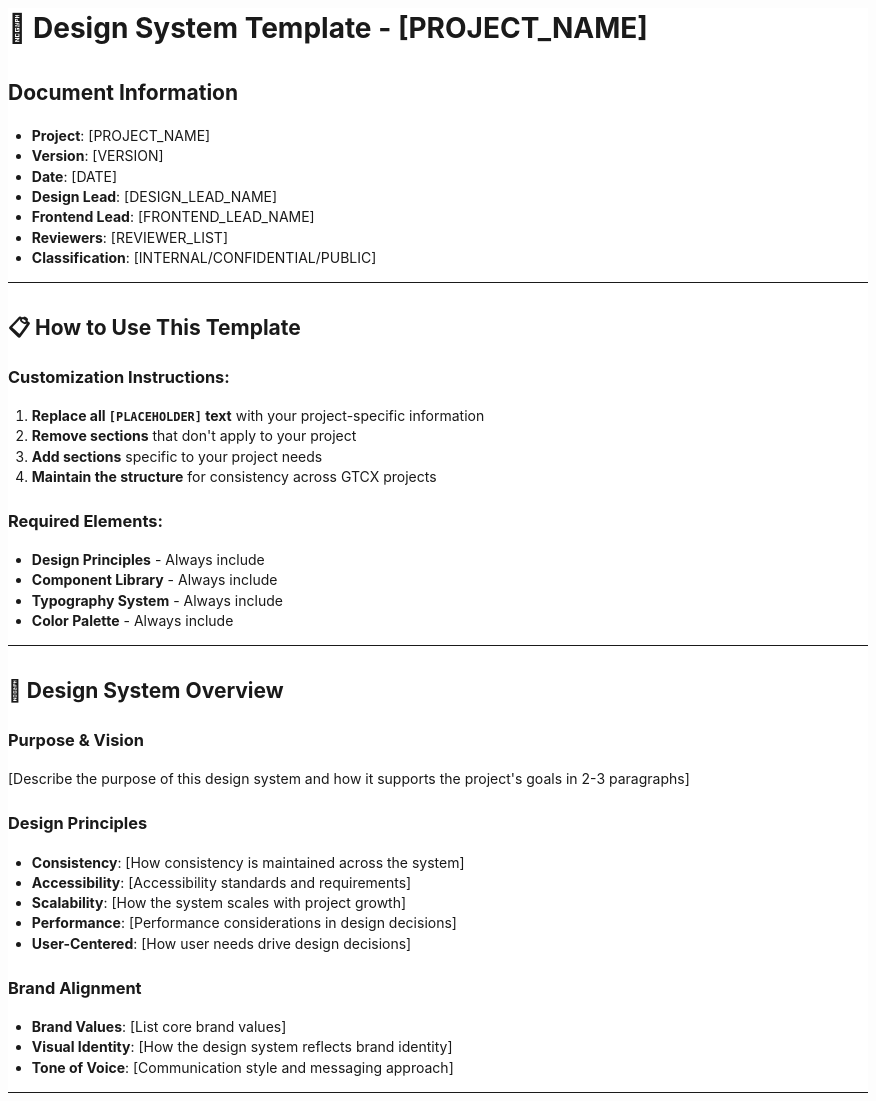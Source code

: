 # 🎨 **Design System Template - [PROJECT_NAME]**

## **Document Information**
- **Project**: [PROJECT_NAME]
- **Version**: [VERSION]
- **Date**: [DATE]
- **Design Lead**: [DESIGN_LEAD_NAME]
- **Frontend Lead**: [FRONTEND_LEAD_NAME]
- **Reviewers**: [REVIEWER_LIST]
- **Classification**: [INTERNAL/CONFIDENTIAL/PUBLIC]

---

## **📋 How to Use This Template**

### **Customization Instructions:**
1. **Replace all `[PLACEHOLDER]` text** with your project-specific information
2. **Remove sections** that don't apply to your project
3. **Add sections** specific to your project needs
4. **Maintain the structure** for consistency across GTCX projects

### **Required Elements:**
- **Design Principles** - Always include
- **Component Library** - Always include
- **Typography System** - Always include
- **Color Palette** - Always include

---

## **🎯 Design System Overview**

### **Purpose & Vision**
[Describe the purpose of this design system and how it supports the project's goals in 2-3 paragraphs]

### **Design Principles**
- **Consistency**: [How consistency is maintained across the system]
- **Accessibility**: [Accessibility standards and requirements]
- **Scalability**: [How the system scales with project growth]
- **Performance**: [Performance considerations in design decisions]
- **User-Centered**: [How user needs drive design decisions]

### **Brand Alignment**
- **Brand Values**: [List core brand values]
- **Visual Identity**: [How the design system reflects brand identity]
- **Tone of Voice**: [Communication style and messaging approach]

---